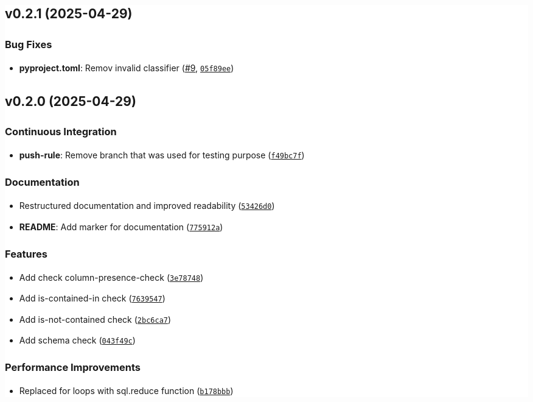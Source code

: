 
## v0.2.1 (2025-04-29)

### Bug Fixes

- **pyproject.toml**: Remov invalid classifier
  ([#9](https://github.com/sparkdq-community/sparkdq/pull/9),
  [`05f89ee`](https://github.com/sparkdq-community/sparkdq/commit/05f89eedba22cbf346f6a6781abbaab431f8e753))


## v0.2.0 (2025-04-29)

### Continuous Integration

- **push-rule**: Remove branch that was used for testing purpose
  ([`f49bc7f`](https://github.com/sparkdq-community/sparkdq/commit/f49bc7f8fcf695b8afc3e4ea8243601bae5df41c))

### Documentation

- Restructured documentation and improved readability
  ([`53426d0`](https://github.com/sparkdq-community/sparkdq/commit/53426d0d2e1bf3a27cbb81345e374b09f6cb708e))

- **README**: Add marker for documentation
  ([`775912a`](https://github.com/sparkdq-community/sparkdq/commit/775912a51faf3cbb132aca2f255bce78e695c062))

### Features

- Add check column-presence-check
  ([`3e78748`](https://github.com/sparkdq-community/sparkdq/commit/3e787485cb3dbc6b2ebdc4e3c5f6c4cc0c6acbe7))

- Add is-contained-in check
  ([`7639547`](https://github.com/sparkdq-community/sparkdq/commit/7639547c08427ce1c916725b5d1b790460d2254d))

- Add is-not-contained check
  ([`2bc6ca7`](https://github.com/sparkdq-community/sparkdq/commit/2bc6ca72419bfdb336b2a3ef3be75567e1fa334b))

- Add schema check
  ([`043f49c`](https://github.com/sparkdq-community/sparkdq/commit/043f49cf9a5027ae5f44caabbc5ac241765d6bf8))

### Performance Improvements

- Replaced for loops with sql.reduce function
  ([`b178bbb`](https://github.com/sparkdq-community/sparkdq/commit/b178bbbaa8b1e6c5ee7d66e5ebf9270c962b70c9))

